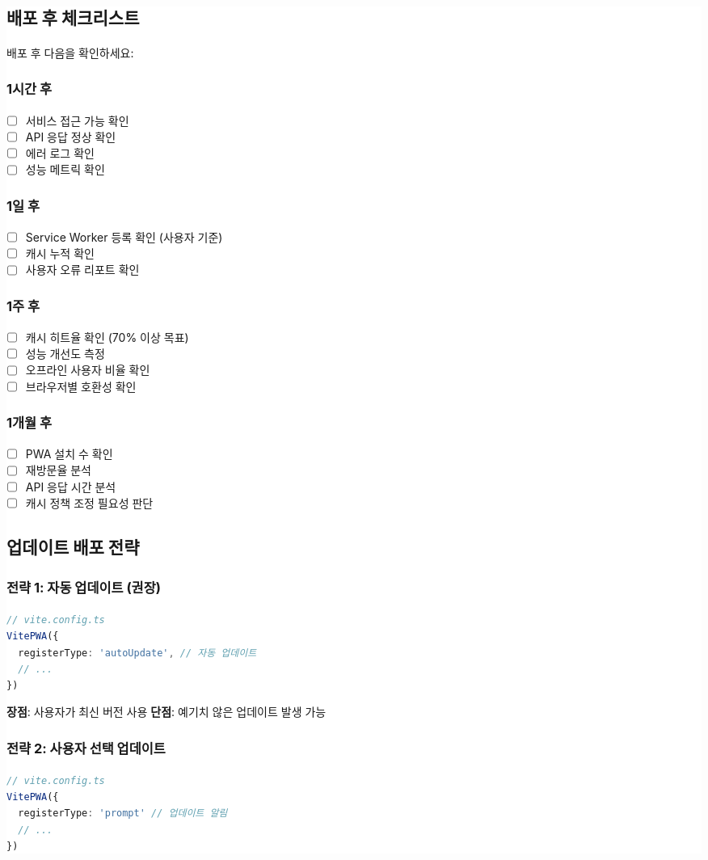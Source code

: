 ## 배포 후 체크리스트

배포 후 다음을 확인하세요:

### 1시간 후
- [ ] 서비스 접근 가능 확인
- [ ] API 응답 정상 확인
- [ ] 에러 로그 확인
- [ ] 성능 메트릭 확인

### 1일 후
- [ ] Service Worker 등록 확인 (사용자 기준)
- [ ] 캐시 누적 확인
- [ ] 사용자 오류 리포트 확인

### 1주 후
- [ ] 캐시 히트율 확인 (70% 이상 목표)
- [ ] 성능 개선도 측정
- [ ] 오프라인 사용자 비율 확인
- [ ] 브라우저별 호환성 확인

### 1개월 후
- [ ] PWA 설치 수 확인
- [ ] 재방문율 분석
- [ ] API 응답 시간 분석
- [ ] 캐시 정책 조정 필요성 판단

## 업데이트 배포 전략

### 전략 1: 자동 업데이트 (권장)

```typescript
// vite.config.ts
VitePWA({
  registerType: 'autoUpdate', // 자동 업데이트
  // ...
})
```

**장점**: 사용자가 최신 버전 사용
**단점**: 예기치 않은 업데이트 발생 가능

### 전략 2: 사용자 선택 업데이트

```typescript
// vite.config.ts
VitePWA({
  registerType: 'prompt' // 업데이트 알림
  // ...
})
```
